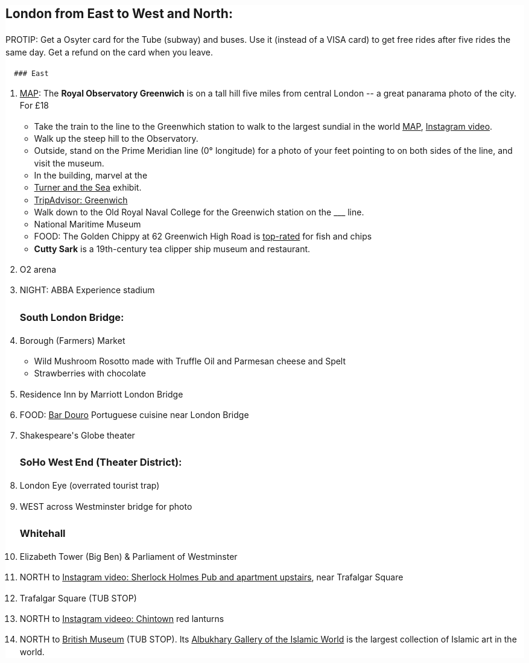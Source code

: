 ## London from East to West and North:

PROTIP: Get a Osyter card for the Tube (subway) and buses. Use it (instead of a VISA card) to get free rides after five rides the same day.
Get a refund on the card when you leave.

      ### East
   1. <a target="_blank" href="https://maps.app.goo.gl/u25bv8szQBQhhEqq5">MAP</a>: The <strong>Royal Observatory Greenwich</strong> is on a tall hill five miles from central London -- a great panarama photo of the city. For £18
      * Take the train to the line to the Greenwhich station to walk to the largest sundial in the world <a target="_blank" href="https://www.google.com/maps/place/Royal+Observatory+Sundial/@51.4778053,-0.0043694,17z/data=!3m1!4b1!4m6!3m5!1s0x48760334958b69c9:0x80dbff3f65214305!8m2!3d51.477802!4d-0.0017945!16s%2Fg%2F11t5t1312c?entry=ttu">MAP</a>, <a target="_blank" href="https://www.instagram.com/p/Cq-1Zq7gKZB/">Instagram video</a>.
      * Walk up the steep hill to the Observatory.
      * Outside, stand on the Prime Meridian line (0° longitude) for a photo of your feet pointing to on both sides of the line, and visit the museum.
      * In the building, marvel at the
      * <a target="_blank" href="https://www.rmg.co.uk/see-do/exhibitions-events/turner-and-the-sea">Turner and the Sea</a> exhibit.
      * <a target="_blank" href="https://www.tripadvisor.com/Attraction_Review-g186338-d187601-Reviews-Greenwich-London_England.html">TripAdvisor: Greenwich</a>
      * Walk down to the Old Royal Naval College for the Greenwich station on the ___ line.
      * National Maritime Museum
      * FOOD: The Golden Chippy</a> at 62 Greenwich High Road is <a target="_blank" href="https://www.tripadvisor.com/Restaurant_Review-g186338-d5244301-Reviews-The_Golden_Chippy-London_England.html">top-rated</a> for fish and chips
      * <strong>Cutty Sark</strong> is a 19th-century tea clipper ship museum and restaurant.
   1. O2 arena
   1. NIGHT: ABBA Experience stadium

      ### South London Bridge:
   1. Borough (Farmers) Market
      * Wild Mushroom Rosotto made with Truffle Oil and Parmesan cheese and  Spelt
      * Strawberries with chocolate
   1. Residence Inn by Marriott London Bridge
   1. FOOD: <a target="_blank" href="https://www.instagram.com/p/CqNFwH8gkg8/">Bar Douro</a> Portuguese cuisine near London Bridge
   1. Shakespeare's Globe theater

      ### SoHo West End (Theater District):
   1. London Eye (overrated tourist trap)
   1. WEST across Westminster bridge for photo

      ### Whitehall
   1. Elizabeth Tower (Big Ben) & Parliament of Westminster
   1. NORTH to <a target="_blank" href="https://www.instagram.com/p/Cq-O7TBgKaO/">Instagram video: Sherlock Holmes Pub and apartment upstairs</a>, near Trafalgar Square
   1. Trafalgar Square (TUB STOP)
   1. NORTH to <a target="_blank" href="https://www.instagram.com/p/Ckq1g1QgLeE/">Instagram videeo: Chintown</a> red lanturns
   1. NORTH to <a target="_blank" href="https://islamicworld.britishmuseum.org/">British Museum</a> (TUB STOP). Its <a target="_blank" href="https://islamicworld.britishmuseum.org/">Albukhary Gallery of the Islamic World</a> is the largest collection of Islamic art in the world.
